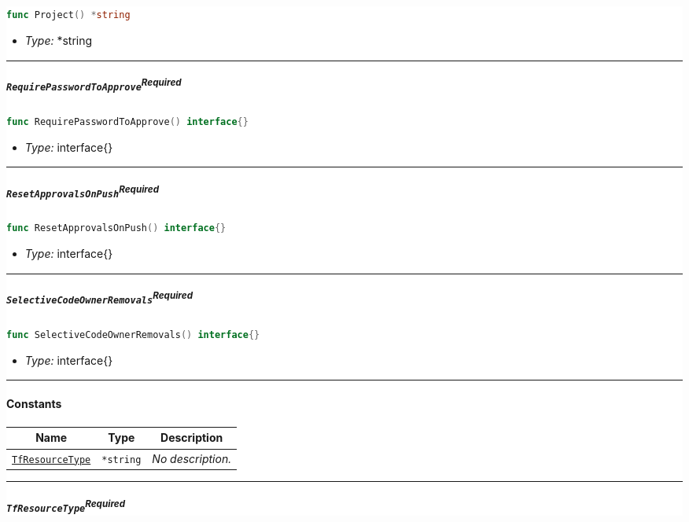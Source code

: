 ```go
func Project() *string
```

- *Type:* *string

---

##### `RequirePasswordToApprove`<sup>Required</sup> <a name="RequirePasswordToApprove" id="@cdktf/provider-gitlab.projectLevelMrApprovals.ProjectLevelMrApprovals.property.requirePasswordToApprove"></a>

```go
func RequirePasswordToApprove() interface{}
```

- *Type:* interface{}

---

##### `ResetApprovalsOnPush`<sup>Required</sup> <a name="ResetApprovalsOnPush" id="@cdktf/provider-gitlab.projectLevelMrApprovals.ProjectLevelMrApprovals.property.resetApprovalsOnPush"></a>

```go
func ResetApprovalsOnPush() interface{}
```

- *Type:* interface{}

---

##### `SelectiveCodeOwnerRemovals`<sup>Required</sup> <a name="SelectiveCodeOwnerRemovals" id="@cdktf/provider-gitlab.projectLevelMrApprovals.ProjectLevelMrApprovals.property.selectiveCodeOwnerRemovals"></a>

```go
func SelectiveCodeOwnerRemovals() interface{}
```

- *Type:* interface{}

---

#### Constants <a name="Constants" id="Constants"></a>

| **Name** | **Type** | **Description** |
| --- | --- | --- |
| <code><a href="#@cdktf/provider-gitlab.projectLevelMrApprovals.ProjectLevelMrApprovals.property.tfResourceType">TfResourceType</a></code> | <code>*string</code> | *No description.* |

---

##### `TfResourceType`<sup>Required</sup> <a name="TfResourceType" id="@cdktf/provider-gitlab.projectLevelMrApprovals.ProjectLevelMrApprovals.property.tfResourceType"></a>
